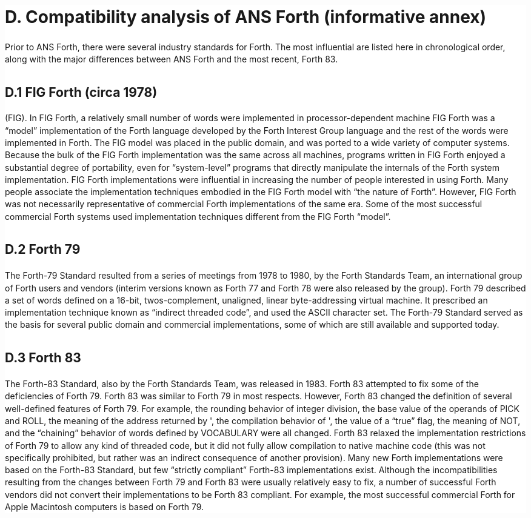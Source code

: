 # D. Compatibility analysis of ANS Forth (informative annex)

Prior to ANS Forth, there were several industry standards for Forth.  The most influential are listed here in chronological order, along with the major differences between ANS Forth and the most recent, Forth 83.

## D.1 FIG Forth (circa 1978) 

(FIG). In FIG Forth, a relatively small number of words were implemented in processor-dependent machine 
FIG Forth was a “model” implementation of the Forth language developed by the Forth Interest Group  language and the rest of the words were implemented in Forth. The FIG model was placed in the public  domain, and was ported to a wide variety of computer systems. Because the bulk of the FIG Forth  implementation was the same across all machines, programs written in FIG Forth enjoyed a substantial  degree of portability, even for “system-level” programs that directly manipulate the internals of the Forth  system implementation.
FIG Forth implementations were influential in increasing the number of people interested in using Forth.
Many people associate the implementation techniques embodied in the FIG Forth model with “the nature of  Forth”.
However, FIG Forth was not necessarily representative of commercial Forth implementations of the same  era. Some of the most successful commercial Forth systems used implementation techniques different from  the FIG Forth “model”.

## D.2 Forth 79 

The Forth-79 Standard resulted from a series of meetings from 1978 to 1980, by the Forth Standards Team,  an international group of Forth users and vendors (interim versions known as Forth 77 and Forth 78 were  also released by the group).
Forth 79 described a set of words defined on a 16-bit, twos-complement, unaligned, linear byte-addressing  virtual machine. It prescribed an implementation technique known as “indirect threaded code”, and used the  ASCII character set.
The Forth-79 Standard served as the basis for several public domain and commercial implementations,  some of which are still available and supported today.

## D.3 Forth 83 

The Forth-83 Standard, also by the Forth Standards Team, was released in 1983. Forth 83 attempted to fix  some of the deficiencies of Forth 79.
Forth 83 was similar to Forth 79 in most respects. However, Forth 83 changed the definition of several  well-defined features of Forth 79. For example, the rounding behavior of integer division, the base value of  the operands of PICK and ROLL, the meaning of the address returned by ', the compilation behavior of ',  the value of a “true” flag, the meaning of NOT, and the “chaining” behavior of words defined by  VOCABULARY were all changed. Forth 83 relaxed the implementation restrictions of Forth 79 to allow any  kind of threaded code, but it did not fully allow compilation to native machine code (this was not  specifically prohibited, but rather was an indirect consequence of another provision).
Many new Forth implementations were based on the Forth-83 Standard, but few “strictly compliant”  Forth-83 implementations exist.
Although the incompatibilities resulting from the changes between Forth 79 and Forth 83 were usually  relatively easy to fix, a number of successful Forth vendors did not convert their implementations to be  Forth 83 compliant. For example, the most successful commercial Forth for Apple Macintosh computers is  based on Forth 79.
